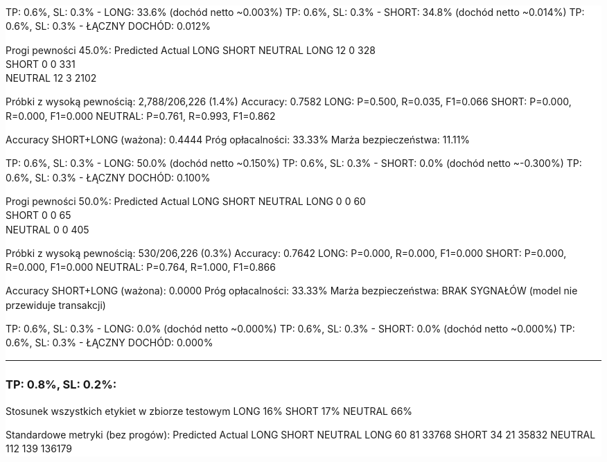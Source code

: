 TP: 0.6%, SL: 0.3% - LONG: 33.6% (dochód netto ~0.003%)
TP: 0.6%, SL: 0.3% - SHORT: 34.8% (dochód netto ~0.014%)
TP: 0.6%, SL: 0.3% - ŁĄCZNY DOCHÓD: 0.012%

Progi pewności 45.0%:
Predicted
Actual    LONG  SHORT  NEUTRAL
LONG      12     0      328   
SHORT     0      0      331   
NEUTRAL   12     3      2102  

Próbki z wysoką pewnością: 2,788/206,226 (1.4%)
Accuracy: 0.7582
LONG: P=0.500, R=0.035, F1=0.066
SHORT: P=0.000, R=0.000, F1=0.000
NEUTRAL: P=0.761, R=0.993, F1=0.862

Accuracy SHORT+LONG (ważona): 0.4444
Próg opłacalności: 33.33%
Marża bezpieczeństwa: 11.11%

TP: 0.6%, SL: 0.3% - LONG: 50.0% (dochód netto ~0.150%)
TP: 0.6%, SL: 0.3% - SHORT: 0.0% (dochód netto ~-0.300%)
TP: 0.6%, SL: 0.3% - ŁĄCZNY DOCHÓD: 0.100%

Progi pewności 50.0%:
Predicted
Actual    LONG  SHORT  NEUTRAL
LONG      0      0      60    
SHORT     0      0      65    
NEUTRAL   0      0      405   

Próbki z wysoką pewnością: 530/206,226 (0.3%)
Accuracy: 0.7642
LONG: P=0.000, R=0.000, F1=0.000
SHORT: P=0.000, R=0.000, F1=0.000
NEUTRAL: P=0.764, R=1.000, F1=0.866

Accuracy SHORT+LONG (ważona): 0.0000
Próg opłacalności: 33.33%
Marża bezpieczeństwa: BRAK SYGNAŁÓW (model nie przewiduje transakcji)

TP: 0.6%, SL: 0.3% - LONG: 0.0% (dochód netto ~0.000%)
TP: 0.6%, SL: 0.3% - SHORT: 0.0% (dochód netto ~0.000%)
TP: 0.6%, SL: 0.3% - ŁĄCZNY DOCHÓD: 0.000%

--------------------------------------------------------------------

### TP: 0.8%, SL: 0.2%:
Stosunek wszystkich etykiet w zbiorze testowym
LONG 16%
SHORT 17%
NEUTRAL 66%

Standardowe metryki (bez progów):
Predicted
Actual    LONG  SHORT  NEUTRAL
LONG      60     81     33768 
SHORT     34     21     35832 
NEUTRAL   112    139    136179
